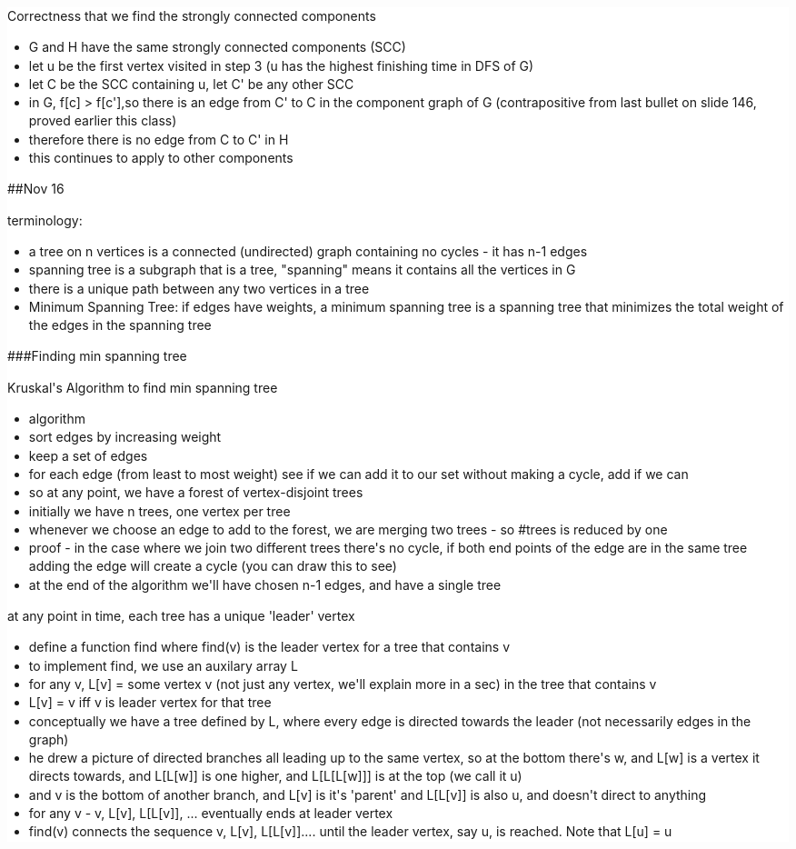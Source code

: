 Correctness that we find the strongly connected components

- G and H have the same strongly connected components (SCC)
- let u be the first vertex visited in step 3 (u has the highest finishing time in DFS of G)
- let C be the SCC containing u, let C' be any other SCC
- in G, f[c] > f[c'],so there is an edge from C' to C in the component graph of G (contrapositive from last bullet on slide 146, proved earlier this class)
- therefore there is no edge from C to C' in H
- this continues to apply to other components


##Nov 16

terminology:

- a tree on n vertices is a connected (undirected) graph containing no cycles - it has n-1 edges
- spanning tree is a subgraph that is a tree, "spanning" means it contains all the vertices in G
- there is a unique path between any two vertices in a tree
- Minimum Spanning Tree: if edges have weights, a minimum spanning tree is a spanning tree that minimizes the total weight of the edges in the spanning tree

###Finding min spanning tree

Kruskal's Algorithm to find min spanning tree

- algorithm
 - sort edges by increasing weight
 - keep a set of edges
 - for each edge (from least to most weight) see if we can add it to our set without making a cycle, add if we can
- so at any point, we have a forest of vertex-disjoint trees
- initially we have n trees, one vertex per tree
- whenever we choose an edge to add to the forest, we are merging two trees - so #trees is reduced by one
 - proof - in the case where we join two different trees there's no cycle, if both end points of the edge are in the same tree adding the edge will create a cycle (you can draw this to see)
- at the end of the algorithm we'll have chosen n-1 edges, and have a single tree

at any point in time, each tree has a unique 'leader' vertex

- define a function find where find(v) is the leader vertex for a tree that contains v
- to implement find, we use an auxilary array L
 - for any v, L[v] = some vertex v (not just any vertex, we'll explain more in a sec) in the tree that contains v
 - L[v] = v iff v is leader vertex for that tree
- conceptually we have a tree defined by L, where every edge is directed towards the leader (not necessarily edges in the graph)
 - he drew a picture of directed branches all leading up to the same vertex, so at the bottom there's w, and L[w] is a vertex it directs towards, and L[L[w]] is one higher, and L[L[L[w]]] is at the top (we call it u)
 - and v is the bottom of another branch, and L[v] is it's 'parent' and L[L[v]] is also u, and doesn't direct to anything
 - for any v - v, L[v], L[L[v]], ... eventually ends at leader vertex
 - find(v) connects the sequence v, L[v], L[L[v]].... until the leader vertex, say u, is reached. Note that L[u] = u
